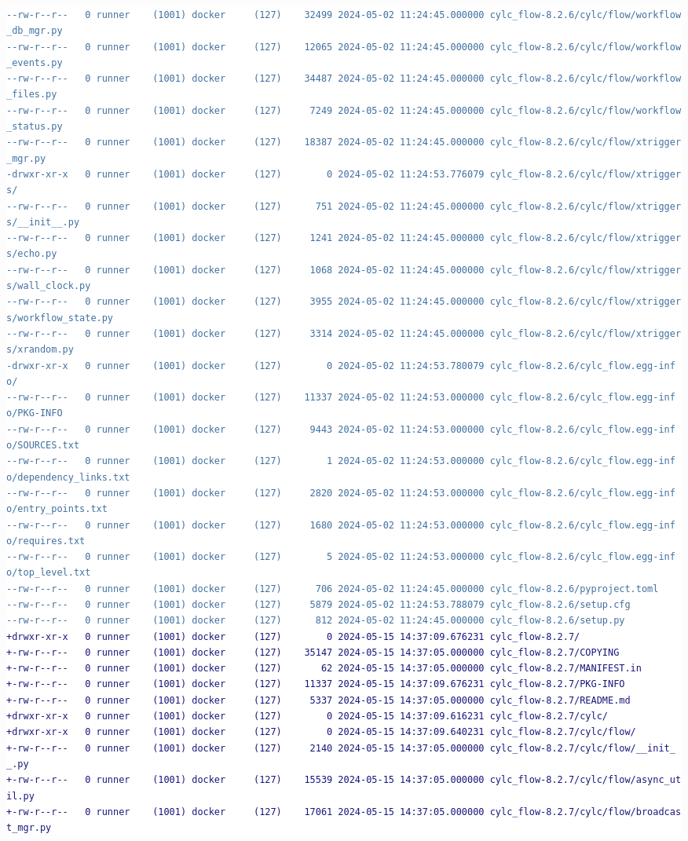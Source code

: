 ```diff
--rw-r--r--   0 runner    (1001) docker     (127)    32499 2024-05-02 11:24:45.000000 cylc_flow-8.2.6/cylc/flow/workflow_db_mgr.py
--rw-r--r--   0 runner    (1001) docker     (127)    12065 2024-05-02 11:24:45.000000 cylc_flow-8.2.6/cylc/flow/workflow_events.py
--rw-r--r--   0 runner    (1001) docker     (127)    34487 2024-05-02 11:24:45.000000 cylc_flow-8.2.6/cylc/flow/workflow_files.py
--rw-r--r--   0 runner    (1001) docker     (127)     7249 2024-05-02 11:24:45.000000 cylc_flow-8.2.6/cylc/flow/workflow_status.py
--rw-r--r--   0 runner    (1001) docker     (127)    18387 2024-05-02 11:24:45.000000 cylc_flow-8.2.6/cylc/flow/xtrigger_mgr.py
-drwxr-xr-x   0 runner    (1001) docker     (127)        0 2024-05-02 11:24:53.776079 cylc_flow-8.2.6/cylc/flow/xtriggers/
--rw-r--r--   0 runner    (1001) docker     (127)      751 2024-05-02 11:24:45.000000 cylc_flow-8.2.6/cylc/flow/xtriggers/__init__.py
--rw-r--r--   0 runner    (1001) docker     (127)     1241 2024-05-02 11:24:45.000000 cylc_flow-8.2.6/cylc/flow/xtriggers/echo.py
--rw-r--r--   0 runner    (1001) docker     (127)     1068 2024-05-02 11:24:45.000000 cylc_flow-8.2.6/cylc/flow/xtriggers/wall_clock.py
--rw-r--r--   0 runner    (1001) docker     (127)     3955 2024-05-02 11:24:45.000000 cylc_flow-8.2.6/cylc/flow/xtriggers/workflow_state.py
--rw-r--r--   0 runner    (1001) docker     (127)     3314 2024-05-02 11:24:45.000000 cylc_flow-8.2.6/cylc/flow/xtriggers/xrandom.py
-drwxr-xr-x   0 runner    (1001) docker     (127)        0 2024-05-02 11:24:53.780079 cylc_flow-8.2.6/cylc_flow.egg-info/
--rw-r--r--   0 runner    (1001) docker     (127)    11337 2024-05-02 11:24:53.000000 cylc_flow-8.2.6/cylc_flow.egg-info/PKG-INFO
--rw-r--r--   0 runner    (1001) docker     (127)     9443 2024-05-02 11:24:53.000000 cylc_flow-8.2.6/cylc_flow.egg-info/SOURCES.txt
--rw-r--r--   0 runner    (1001) docker     (127)        1 2024-05-02 11:24:53.000000 cylc_flow-8.2.6/cylc_flow.egg-info/dependency_links.txt
--rw-r--r--   0 runner    (1001) docker     (127)     2820 2024-05-02 11:24:53.000000 cylc_flow-8.2.6/cylc_flow.egg-info/entry_points.txt
--rw-r--r--   0 runner    (1001) docker     (127)     1680 2024-05-02 11:24:53.000000 cylc_flow-8.2.6/cylc_flow.egg-info/requires.txt
--rw-r--r--   0 runner    (1001) docker     (127)        5 2024-05-02 11:24:53.000000 cylc_flow-8.2.6/cylc_flow.egg-info/top_level.txt
--rw-r--r--   0 runner    (1001) docker     (127)      706 2024-05-02 11:24:45.000000 cylc_flow-8.2.6/pyproject.toml
--rw-r--r--   0 runner    (1001) docker     (127)     5879 2024-05-02 11:24:53.788079 cylc_flow-8.2.6/setup.cfg
--rw-r--r--   0 runner    (1001) docker     (127)      812 2024-05-02 11:24:45.000000 cylc_flow-8.2.6/setup.py
+drwxr-xr-x   0 runner    (1001) docker     (127)        0 2024-05-15 14:37:09.676231 cylc_flow-8.2.7/
+-rw-r--r--   0 runner    (1001) docker     (127)    35147 2024-05-15 14:37:05.000000 cylc_flow-8.2.7/COPYING
+-rw-r--r--   0 runner    (1001) docker     (127)       62 2024-05-15 14:37:05.000000 cylc_flow-8.2.7/MANIFEST.in
+-rw-r--r--   0 runner    (1001) docker     (127)    11337 2024-05-15 14:37:09.676231 cylc_flow-8.2.7/PKG-INFO
+-rw-r--r--   0 runner    (1001) docker     (127)     5337 2024-05-15 14:37:05.000000 cylc_flow-8.2.7/README.md
+drwxr-xr-x   0 runner    (1001) docker     (127)        0 2024-05-15 14:37:09.616231 cylc_flow-8.2.7/cylc/
+drwxr-xr-x   0 runner    (1001) docker     (127)        0 2024-05-15 14:37:09.640231 cylc_flow-8.2.7/cylc/flow/
+-rw-r--r--   0 runner    (1001) docker     (127)     2140 2024-05-15 14:37:05.000000 cylc_flow-8.2.7/cylc/flow/__init__.py
+-rw-r--r--   0 runner    (1001) docker     (127)    15539 2024-05-15 14:37:05.000000 cylc_flow-8.2.7/cylc/flow/async_util.py
+-rw-r--r--   0 runner    (1001) docker     (127)    17061 2024-05-15 14:37:05.000000 cylc_flow-8.2.7/cylc/flow/broadcast_mgr.py
```